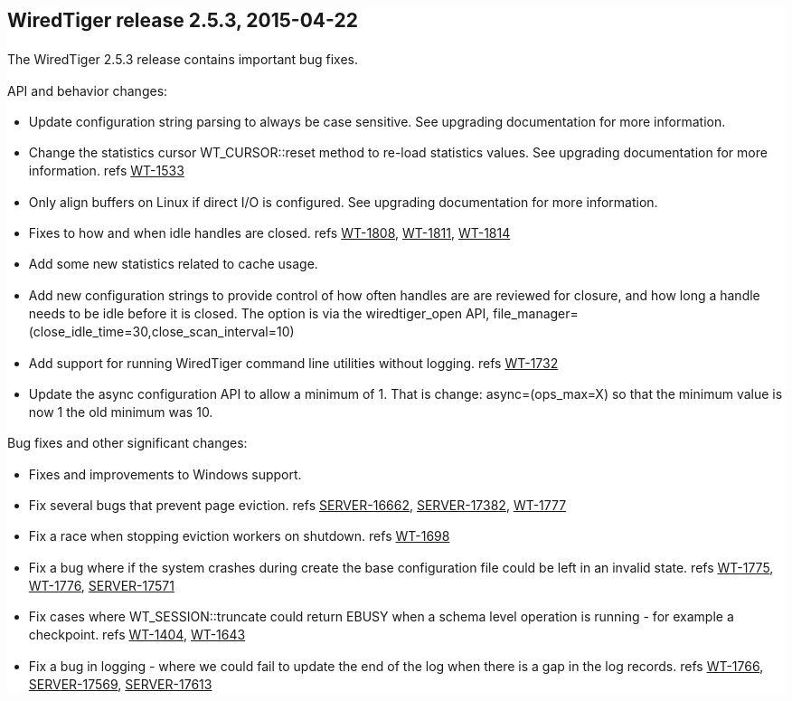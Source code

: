 WiredTiger release 2.5.3, 2015-04-22
------------------------------------

The WiredTiger 2.5.3 release contains important bug fixes.

API and behavior changes:

* Update configuration string parsing to always be case sensitive. See
  upgrading documentation for more information.

* Change the statistics cursor WT_CURSOR::reset method to re-load statistics
  values. See upgrading documentation for more information.
  refs [WT-1533](https://jira.mongodb.org/browse/WT-1533)

* Only align buffers on Linux if direct I/O is configured. See upgrading
  documentation for more information.

* Fixes to how and when idle handles are closed.
  refs [WT-1808](https://jira.mongodb.org/browse/WT-1808), [WT-1811](https://jira.mongodb.org/browse/WT-1811), [WT-1814](https://jira.mongodb.org/browse/WT-1814)

* Add some new statistics related to cache usage.

* Add new configuration strings to provide control of how often handles are
  are reviewed for closure, and how long a handle needs to be idle before
  it is closed. The option is via the wiredtiger_open API,
  file_manager=(close_idle_time=30,close_scan_interval=10)

* Add support for running WiredTiger command line utilities without logging.
  refs [WT-1732](https://jira.mongodb.org/browse/WT-1732)

* Update the async configuration API to allow a minimum of 1. That is change:
  async=(ops_max=X) so that the minimum value is now 1 the old minimum was 10.

Bug fixes and other significant changes:

* Fixes and improvements to Windows support.

* Fix several bugs that prevent page eviction.
  refs [SERVER-16662](https://jira.mongodb.org/browse/SERVER-16662), [SERVER-17382](https://jira.mongodb.org/browse/SERVER-17382), [WT-1777](https://jira.mongodb.org/browse/WT-1777)

* Fix a race when stopping eviction workers on shutdown.
  refs [WT-1698](https://jira.mongodb.org/browse/WT-1698)

* Fix a bug where if the system crashes during create the base configuration
  file could be left in an invalid state.
  refs [WT-1775](https://jira.mongodb.org/browse/WT-1775), [WT-1776](https://jira.mongodb.org/browse/WT-1776), [SERVER-17571](https://jira.mongodb.org/browse/SERVER-17571)

* Fix cases where WT_SESSION::truncate could return EBUSY when a schema level
  operation is running - for example a checkpoint.
  refs [WT-1404](https://jira.mongodb.org/browse/WT-1404), [WT-1643](https://jira.mongodb.org/browse/WT-1643)

* Fix a bug in logging - where we could fail to update the end of the log
  when there is a gap in the log records.
  refs [WT-1766](https://jira.mongodb.org/browse/WT-1766), [SERVER-17569](https://jira.mongodb.org/browse/SERVER-17569), [SERVER-17613](https://jira.mongodb.org/browse/SERVER-17613)
